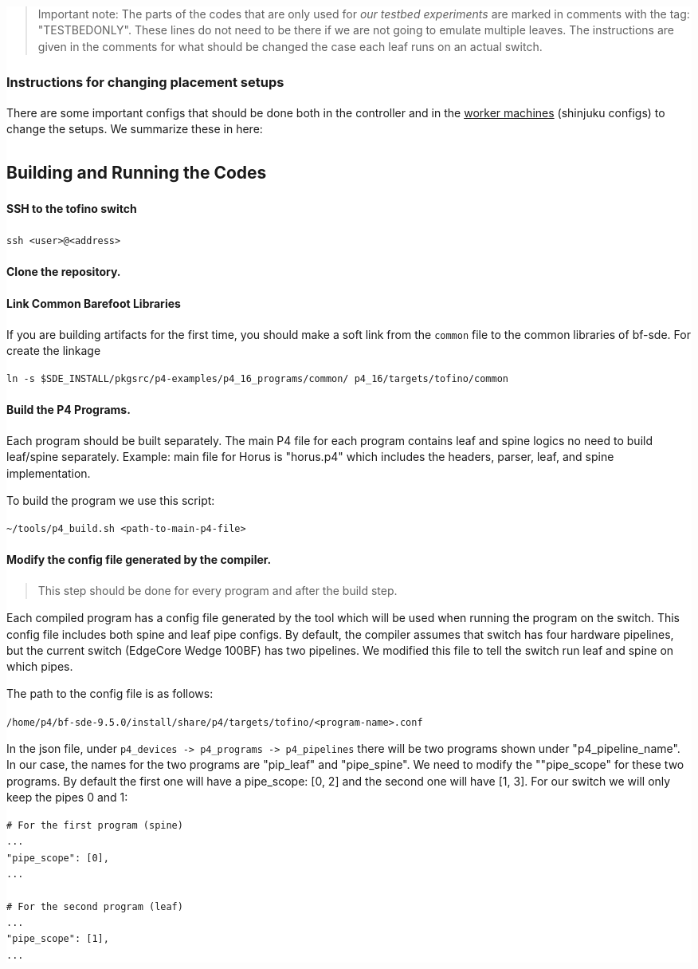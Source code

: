 > Important note: The parts of the codes that are only used for *our testbed experiments* are marked in comments with the tag: "TESTBEDONLY". These lines do not need to be there if we are not going to emulate multiple leaves. The instructions are given in the comments for what should be changed the case each leaf runs on an actual switch.

### Instructions for changing placement setups
There are some important configs that should be done both in the controller and in the [worker machines](https://github.com/horus-scheduler/horus-app-eval) (shinjuku configs) to change the setups.
We summarize these in here:

## Building and Running the Codes

#### SSH to the tofino switch  
```
ssh <user>@<address>
```

#### Clone the repository.


#### Link Common Barefoot Libraries
If you are building artifacts for the first time, you should make a soft link from the `common` file to the common libraries of bf-sde. For create the linkage 
```
ln -s $SDE_INSTALL/pkgsrc/p4-examples/p4_16_programs/common/ p4_16/targets/tofino/common
``` 

#### Build the P4 Programs.
Each program should be built separately. The main P4 file for each program contains leaf and spine logics no need to build leaf/spine separately. Example: main file for Horus is "horus.p4" which includes the headers, parser, leaf, and spine implementation.

To build the program we use this script:
```
~/tools/p4_build.sh <path-to-main-p4-file>
```

#### Modify the config file generated by the compiler.
> This step should be done for every program and after the build step.

Each compiled program has a config file generated by the tool which will be used when running the program on the switch. This config file includes both spine and leaf pipe configs. By default, the compiler assumes that switch has four hardware pipelines, but the current switch (EdgeCore Wedge 100BF) has two pipelines. We modified this file to tell the switch run leaf and spine on which pipes. 

The path to the config file is as follows:
```
/home/p4/bf-sde-9.5.0/install/share/p4/targets/tofino/<program-name>.conf
```
In the json file, under ```p4_devices -> p4_programs -> p4_pipelines``` there will be two programs shown under "p4_pipeline_name". In our case, the names for the two programs are "pip_leaf" and "pipe_spine". We need to modify the ""pipe_scope" for these two programs. By default the first one will have a pipe_scope: [0, 2] and the second one will have [1, 3]. 
For our switch we will only keep the pipes 0 and 1: 
```
# For the first program (spine)
...
"pipe_scope": [0],
...

# For the second program (leaf)
...
"pipe_scope": [1],
...
``` 
